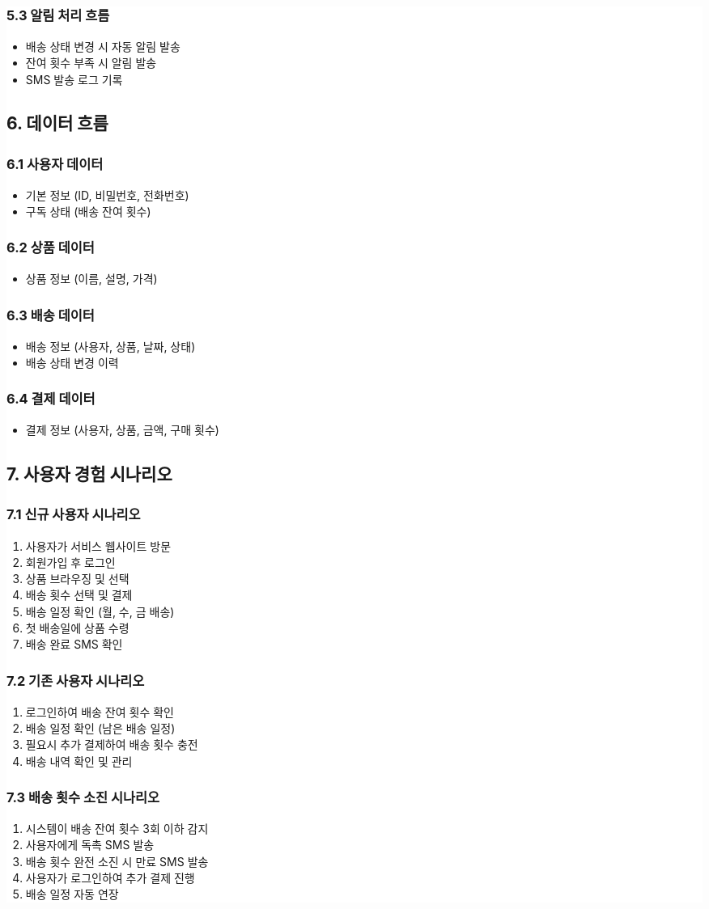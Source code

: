 ### 5.3 알림 처리 흐름

- 배송 상태 변경 시 자동 알림 발송
- 잔여 횟수 부족 시 알림 발송
- SMS 발송 로그 기록

## 6. 데이터 흐름

### 6.1 사용자 데이터

- 기본 정보 (ID, 비밀번호, 전화번호)
- 구독 상태 (배송 잔여 횟수)

### 6.2 상품 데이터

- 상품 정보 (이름, 설명, 가격)

### 6.3 배송 데이터

- 배송 정보 (사용자, 상품, 날짜, 상태)
- 배송 상태 변경 이력

### 6.4 결제 데이터

- 결제 정보 (사용자, 상품, 금액, 구매 횟수)

## 7. 사용자 경험 시나리오

### 7.1 신규 사용자 시나리오

1. 사용자가 서비스 웹사이트 방문
2. 회원가입 후 로그인
3. 상품 브라우징 및 선택
4. 배송 횟수 선택 및 결제
5. 배송 일정 확인 (월, 수, 금 배송)
6. 첫 배송일에 상품 수령
7. 배송 완료 SMS 확인

### 7.2 기존 사용자 시나리오

1. 로그인하여 배송 잔여 횟수 확인
2. 배송 일정 확인 (남은 배송 일정)
3. 필요시 추가 결제하여 배송 횟수 충전
4. 배송 내역 확인 및 관리

### 7.3 배송 횟수 소진 시나리오

1. 시스템이 배송 잔여 횟수 3회 이하 감지
2. 사용자에게 독촉 SMS 발송
3. 배송 횟수 완전 소진 시 만료 SMS 발송
4. 사용자가 로그인하여 추가 결제 진행
5. 배송 일정 자동 연장
